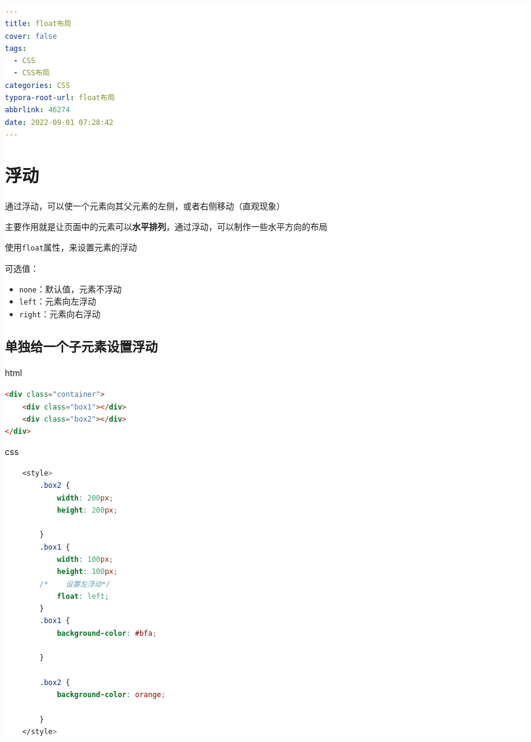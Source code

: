 ```yaml
---
title: float布局
cover: false
tags:
  - CSS
  - CSS布局
categories: CSS
typora-root-url: float布局
abbrlink: 46274
date: 2022-09-01 07:28:42
---
```


# 浮动

通过浮动，可以使一个元素向其父元素的左侧，或者右侧移动（直观现象）

主要作用就是让页面中的元素可以**水平排列**，通过浮动，可以制作一些水平方向的布局

使用`float`属性，来设置元素的浮动

可选值：

- `none`：默认值，元素不浮动
- `left`：元素向左浮动
- `right`：元素向右浮动

## 单独给一个子元素设置浮动



html

```html
<div class="container">
    <div class="box1"></div>
    <div class="box2"></div>
</div>
```

css

```css
    <style>
        .box2 {
            width: 200px;
            height: 200px;

        }
        .box1 {
            width: 100px;
            height: 100px;
        /*    设置左浮动*/
            float: left;
        }
        .box1 {
            background-color: #bfa;

        }

        .box2 {
            background-color: orange;

        }
    </style>
```
